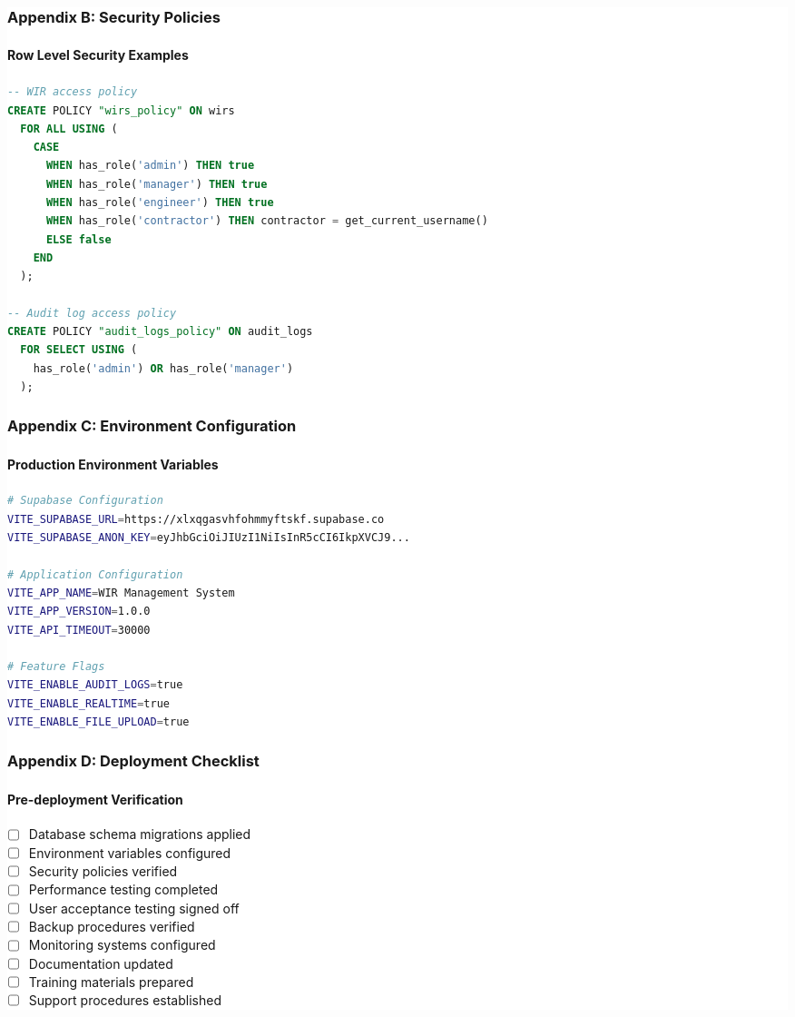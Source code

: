 ### Appendix B: Security Policies

#### Row Level Security Examples
```sql
-- WIR access policy
CREATE POLICY "wirs_policy" ON wirs
  FOR ALL USING (
    CASE 
      WHEN has_role('admin') THEN true
      WHEN has_role('manager') THEN true
      WHEN has_role('engineer') THEN true
      WHEN has_role('contractor') THEN contractor = get_current_username()
      ELSE false
    END
  );

-- Audit log access policy
CREATE POLICY "audit_logs_policy" ON audit_logs
  FOR SELECT USING (
    has_role('admin') OR has_role('manager')
  );
```

### Appendix C: Environment Configuration

#### Production Environment Variables
```bash
# Supabase Configuration
VITE_SUPABASE_URL=https://xlxqgasvhfohmmyftskf.supabase.co
VITE_SUPABASE_ANON_KEY=eyJhbGciOiJIUzI1NiIsInR5cCI6IkpXVCJ9...

# Application Configuration
VITE_APP_NAME=WIR Management System
VITE_APP_VERSION=1.0.0
VITE_API_TIMEOUT=30000

# Feature Flags
VITE_ENABLE_AUDIT_LOGS=true
VITE_ENABLE_REALTIME=true
VITE_ENABLE_FILE_UPLOAD=true
```

### Appendix D: Deployment Checklist

#### Pre-deployment Verification
- [ ] Database schema migrations applied
- [ ] Environment variables configured
- [ ] Security policies verified
- [ ] Performance testing completed
- [ ] User acceptance testing signed off
- [ ] Backup procedures verified
- [ ] Monitoring systems configured
- [ ] Documentation updated
- [ ] Training materials prepared
- [ ] Support procedures established

